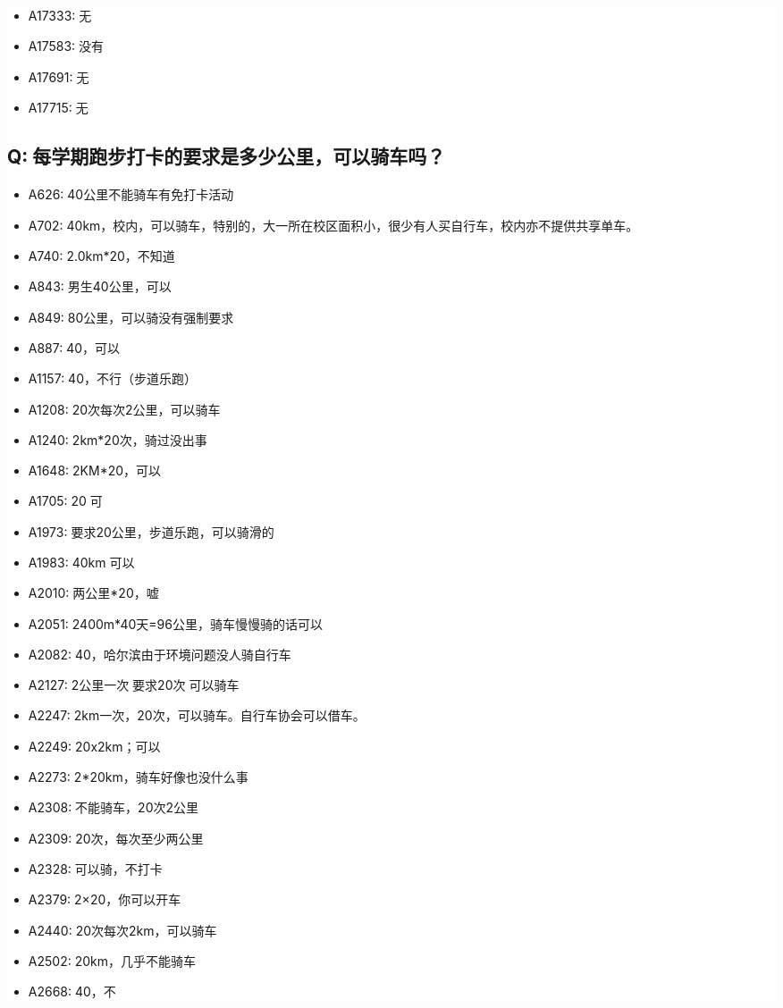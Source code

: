 - A17333: 无

- A17583: 没有

- A17691: 无

- A17715: 无

## Q: 每学期跑步打卡的要求是多少公里，可以骑车吗？

- A626: 40公里不能骑车有免打卡活动

- A702: 40km，校内，可以骑车，特别的，大一所在校区面积小，很少有人买自行车，校内亦不提供共享单车。

- A740: 2.0km\*20，不知道

- A843: 男生40公里，可以

- A849: 80公里，可以骑没有强制要求

- A887: 40，可以

- A1157: 40，不行（步道乐跑）

- A1208: 20次每次2公里，可以骑车

- A1240: 2km\*20次，骑过没出事

- A1648: 2KM\*20，可以

- A1705: 20 可

- A1973: 要求20公里，步道乐跑，可以骑滑的

- A1983: 40km  可以

- A2010: 两公里\*20，嘘

- A2051: 2400m\*40天=96公里，骑车慢慢骑的话可以

- A2082: 40，哈尔滨由于环境问题没人骑自行车

- A2127: 2公里一次 要求20次 可以骑车

- A2247: 2km一次，20次，可以骑车。自行车协会可以借车。

- A2249: 20x2km；可以

- A2273: 2\*20km，骑车好像也没什么事

- A2308: 不能骑车，20次2公里

- A2309: 20次，每次至少两公里

- A2328: 可以骑，不打卡

- A2379: 2×20，你可以开车

- A2440: 20次每次2km，可以骑车

- A2502: 20km，几乎不能骑车

- A2668: 40，不

